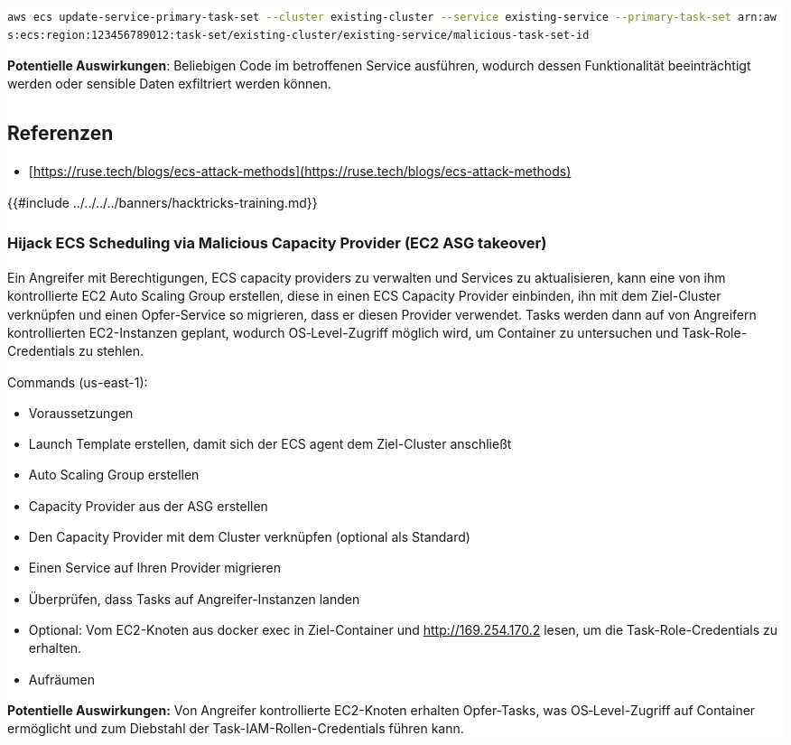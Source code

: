 ```bash
aws ecs update-service-primary-task-set --cluster existing-cluster --service existing-service --primary-task-set arn:aws:ecs:region:123456789012:task-set/existing-cluster/existing-service/malicious-task-set-id
```
**Potentielle Auswirkungen**: Beliebigen Code im betroffenen Service ausführen, wodurch dessen Funktionalität beeinträchtigt werden oder sensible Daten exfiltriert werden können.

## Referenzen

- [https://ruse.tech/blogs/ecs-attack-methods](https://ruse.tech/blogs/ecs-attack-methods)

{{#include ../../../../banners/hacktricks-training.md}}





### Hijack ECS Scheduling via Malicious Capacity Provider (EC2 ASG takeover)

Ein Angreifer mit Berechtigungen, ECS capacity providers zu verwalten und Services zu aktualisieren, kann eine von ihm kontrollierte EC2 Auto Scaling Group erstellen, diese in einen ECS Capacity Provider einbinden, ihn mit dem Ziel-Cluster verknüpfen und einen Opfer-Service so migrieren, dass er diesen Provider verwendet. Tasks werden dann auf von Angreifern kontrollierten EC2-Instanzen geplant, wodurch OS‑Level-Zugriff möglich wird, um Container zu untersuchen und Task-Role-Credentials zu stehlen.

Commands (us-east-1):

- Voraussetzungen



- Launch Template erstellen, damit sich der ECS agent dem Ziel-Cluster anschließt



- Auto Scaling Group erstellen



- Capacity Provider aus der ASG erstellen



- Den Capacity Provider mit dem Cluster verknüpfen (optional als Standard)



- Einen Service auf Ihren Provider migrieren



- Überprüfen, dass Tasks auf Angreifer-Instanzen landen



- Optional: Vom EC2-Knoten aus docker exec in Ziel-Container und http://169.254.170.2 lesen, um die Task-Role-Credentials zu erhalten.

- Aufräumen



**Potentielle Auswirkungen:** Von Angreifer kontrollierte EC2-Knoten erhalten Opfer-Tasks, was OS‑Level-Zugriff auf Container ermöglicht und zum Diebstahl der Task-IAM-Rollen-Credentials führen kann.
